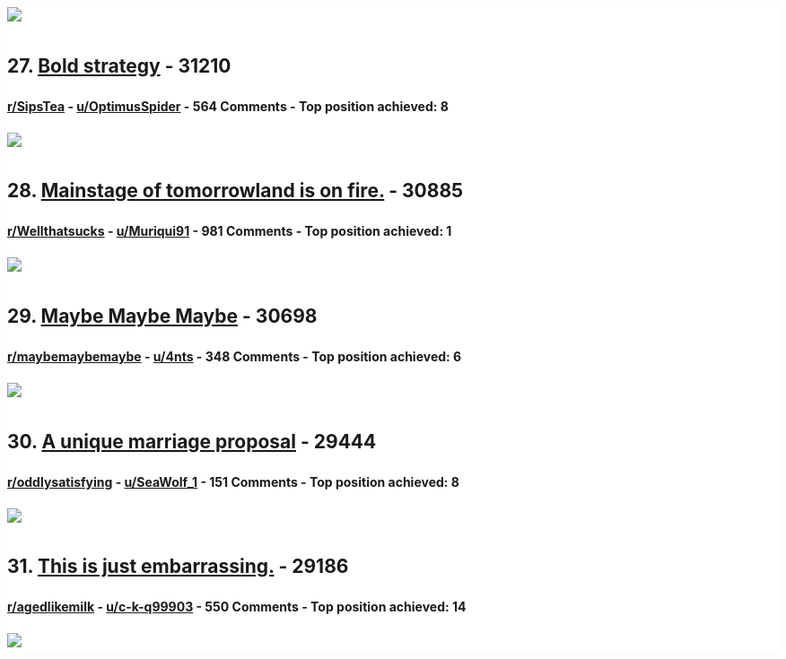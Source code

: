 <a href="https://i.redd.it/yv7s9ecwt8df1.jpeg"><img src="https://b.thumbs.redditmedia.com/_qeTWB9dI17ywAOHaGvh25Mnm1ax1tFG6cPHvk9YnjE.jpg"></img></a>

## 27. [Bold strategy](http://reddit.com/r/SipsTea/comments/1m1gyfg/bold_strategy/) - 31210
#### [r/SipsTea](http://reddit.com/r/SipsTea) - [u/OptimusSpider](http://reddit.com/u/OptimusSpider) - 564 Comments - Top position achieved: 8

<a href="https://i.redd.it/qurm9opih9df1.jpeg"><img src="https://b.thumbs.redditmedia.com/HjXMGM9fbEp9nWth5ERGgCWtlzgwLquVQcYP_0vFf9M.jpg"></img></a>

## 28. [Mainstage of tomorrowland is on fire.](http://reddit.com/r/Wellthatsucks/comments/1m1jp3r/mainstage_of_tomorrowland_is_on_fire/) - 30885
#### [r/Wellthatsucks](http://reddit.com/r/Wellthatsucks) - [u/Muriqui91](http://reddit.com/u/Muriqui91) - 981 Comments - Top position achieved: 1

<a href="https://i.redd.it/isc21gtpz9df1.jpeg"><img src="https://b.thumbs.redditmedia.com/4x5obO7-HsoNxIAfd3jgsnoQ0cfxCdk1i7D1mEfMrdY.jpg"></img></a>

## 29. [Maybe Maybe Maybe](http://reddit.com/r/maybemaybemaybe/comments/1m19uk1/maybe_maybe_maybe/) - 30698
#### [r/maybemaybemaybe](http://reddit.com/r/maybemaybemaybe) - [u/4nts](http://reddit.com/u/4nts) - 348 Comments - Top position achieved: 6

<a href="https://v.redd.it/8puuxvzbz7df1"><img src="https://external-preview.redd.it/NjA1NHZ3emJ6N2RmMaiehxXSmc1vCbEAq33ZnI-ntFB3RFbPQF8svT9Kul6w.png?width=140&amp;height=140&amp;crop=140:140,smart&amp;format=jpg&amp;v=enabled&amp;lthumb=true&amp;s=9eaf094c02ef1d731497c0c0e8aa682b44704a9f"></img></a>

## 30. [A unique marriage proposal](http://reddit.com/r/oddlysatisfying/comments/1m1l513/a_unique_marriage_proposal/) - 29444
#### [r/oddlysatisfying](http://reddit.com/r/oddlysatisfying) - [u/SeaWolf_1](http://reddit.com/u/SeaWolf_1) - 151 Comments - Top position achieved: 8

<a href="https://v.redd.it/r9sws1hb9adf1"><img src="https://external-preview.redd.it/bWk0a3d2ZGI5YWRmMULDftGAFvr3hXMHKRIFPCKN7uJlTNpldoIS-_DM1Sv6.png?width=140&amp;height=140&amp;crop=140:140,smart&amp;format=jpg&amp;v=enabled&amp;lthumb=true&amp;s=71ce4913fcacfc45a0204f325c410b4aee785207"></img></a>

## 31. [This is just embarrassing.](http://reddit.com/r/agedlikemilk/comments/1m1etof/this_is_just_embarrassing/) - 29186
#### [r/agedlikemilk](http://reddit.com/r/agedlikemilk) - [u/c-k-q99903](http://reddit.com/u/c-k-q99903) - 550 Comments - Top position achieved: 14

<a href="https://i.redd.it/tkeahs1d39df1.jpeg"><img src="https://b.thumbs.redditmedia.com/hA6qlJAHkSrJ_E5IQdVrrf-BrXJIcf3HxKwvcs92pys.jpg"></img></a>
